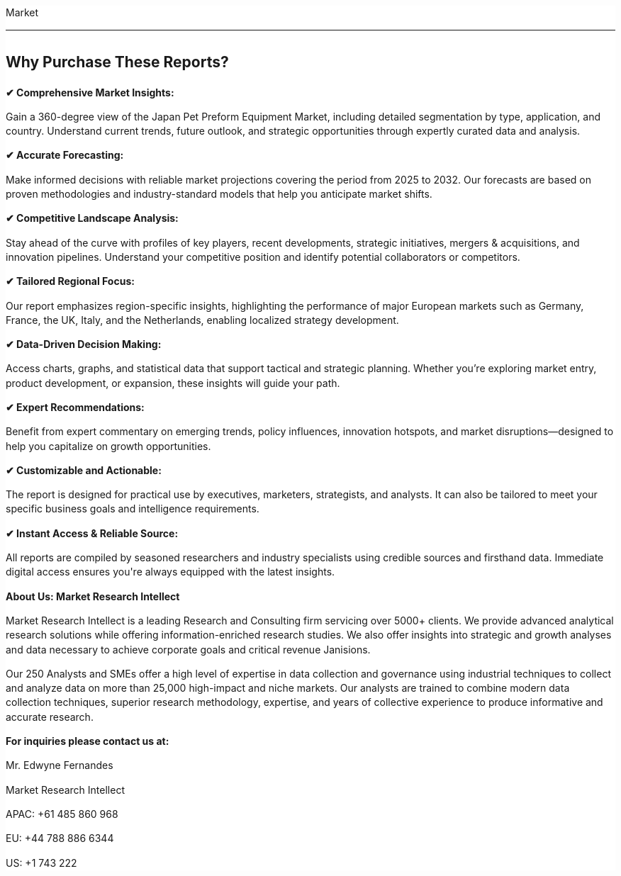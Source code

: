 Market</a></span></p></blockquote><hr /><h2>Why Purchase These Reports?</h2><p><strong>✔ Comprehensive Market Insights:</strong></p><p>Gain a 360-degree view of the Japan Pet Preform Equipment Market, including detailed segmentation by type, application, and country. Understand current trends, future outlook, and strategic opportunities through expertly curated data and analysis.</p><p><strong>✔ Accurate Forecasting:</strong></p><p>Make informed decisions with reliable market projections covering the period from 2025 to 2032. Our forecasts are based on proven methodologies and industry-standard models that help you anticipate market shifts.</p><p><strong>✔ Competitive Landscape Analysis:</strong></p><p>Stay ahead of the curve with profiles of key players, recent developments, strategic initiatives, mergers &amp; acquisitions, and innovation pipelines. Understand your competitive position and identify potential collaborators or competitors.</p><p><strong>✔ Tailored Regional Focus:</strong></p><p>Our report emphasizes region-specific insights, highlighting the performance of major European markets such as Germany, France, the UK, Italy, and the Netherlands, enabling localized strategy development.</p><p><strong>✔ Data-Driven Decision Making:</strong></p><p>Access charts, graphs, and statistical data that support tactical and strategic planning. Whether you&rsquo;re exploring market entry, product development, or expansion, these insights will guide your path.</p><p><strong>✔ Expert Recommendations:</strong></p><p>Benefit from expert commentary on emerging trends, policy influences, innovation hotspots, and market disruptions&mdash;designed to help you capitalize on growth opportunities.</p><p><strong>✔ Customizable and Actionable:</strong></p><p>The report is designed for practical use by executives, marketers, strategists, and analysts. It can also be tailored to meet your specific business goals and intelligence requirements.</p><p><strong>✔ Instant Access &amp; Reliable Source:</strong></p><p>All reports are compiled by seasoned researchers and industry specialists using credible sources and firsthand data. Immediate digital access ensures you're always equipped with the latest insights.</p><p><strong><span class="font-[700]">About Us: Market Research Intellect</span></strong></p><p><span class="">Market Research Intellect is a leading Research and Consulting firm servicing over 5000+ clients. We provide advanced analytical research solutions while offering information-enriched research studies.&nbsp;</span>We also offer insights into strategic and growth analyses and data necessary to achieve corporate goals and critical revenue Janisions.</p><p><span class="">Our 250 Analysts and SMEs offer a high level of expertise in data collection and governance using industrial techniques to collect and analyze data on more than 25,000 high-impact and niche markets. Our analysts are trained to combine modern data collection techniques, superior research methodology, expertise, and years of collective experience to produce informative and accurate research.</span></p><p><strong>For inquiries please contact us at:</strong></p><p>Mr. Edwyne Fernandes</p><p>Market Research Intellect</p><p>APAC: +61 485 860 968</p><p>EU: +44 788 886 6344</p><p>US: +1 743 222